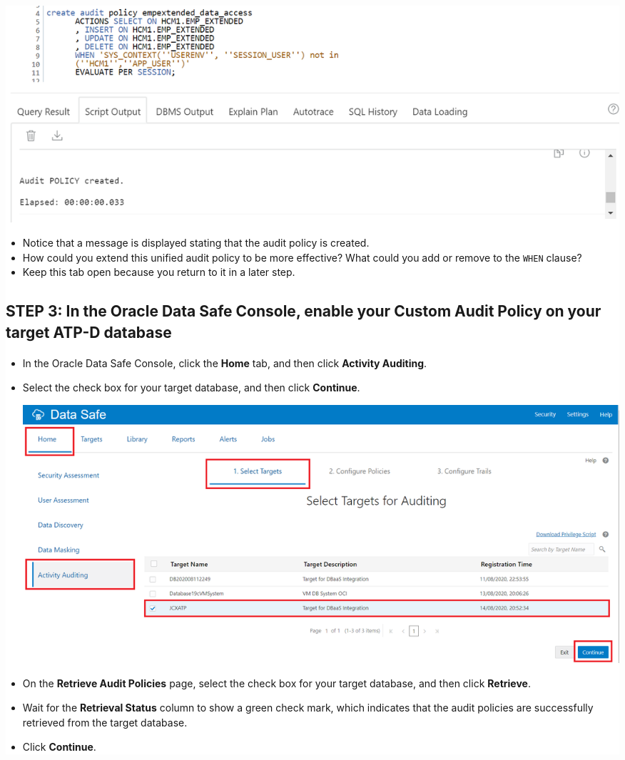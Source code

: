    ![](./images/Img155.png " ")
- Notice that a message is displayed stating that the audit policy is created.
- How could you extend this unified audit policy to be more effective? What could you add or remove to the `WHEN` clause?
- Keep this tab open because you return to it in a later step.

## STEP 3: In the Oracle Data Safe Console, enable your Custom Audit Policy on your target ATP-D database

- In the Oracle Data Safe Console, click the **Home** tab, and then click **Activity Auditing**.
- Select the check box for your target database, and then click **Continue**.

   ![](./images/Img156.png " ")
- On the **Retrieve Audit Policies** page, select the check box for your target database, and then click **Retrieve**.
- Wait for the **Retrieval Status** column to show a green check mark, which indicates that the audit policies are successfully retrieved from the target database.
- Click **Continue**.
